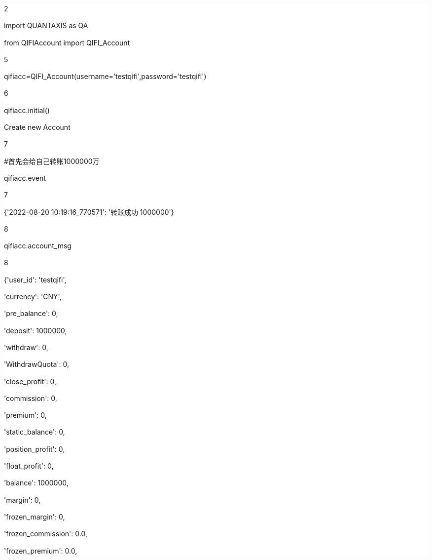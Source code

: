 2

import QUANTAXIS as QA

from QIFIAccount import QIFI_Account

5

qifiacc=QIFI_Account(username='testqifi',password='testqifi')

6

qifiacc.initial()

Create new Account

7

#首先会给自己转账1000000万

qifiacc.event

7

{'2022-08-20 10:19:16_770571': '转账成功 1000000'}

8

qifiacc.account_msg

8

{'user_id': 'testqifi',

'currency': 'CNY',

'pre_balance': 0,

'deposit': 1000000,

'withdraw': 0,

'WithdrawQuota': 0,

'close_profit': 0,

'commission': 0,

'premium': 0,

'static_balance': 0,

'position_profit': 0,

'float_profit': 0,

'balance': 1000000,

'margin': 0,

'frozen_margin': 0,

'frozen_commission': 0.0,

'frozen_premium': 0.0,
